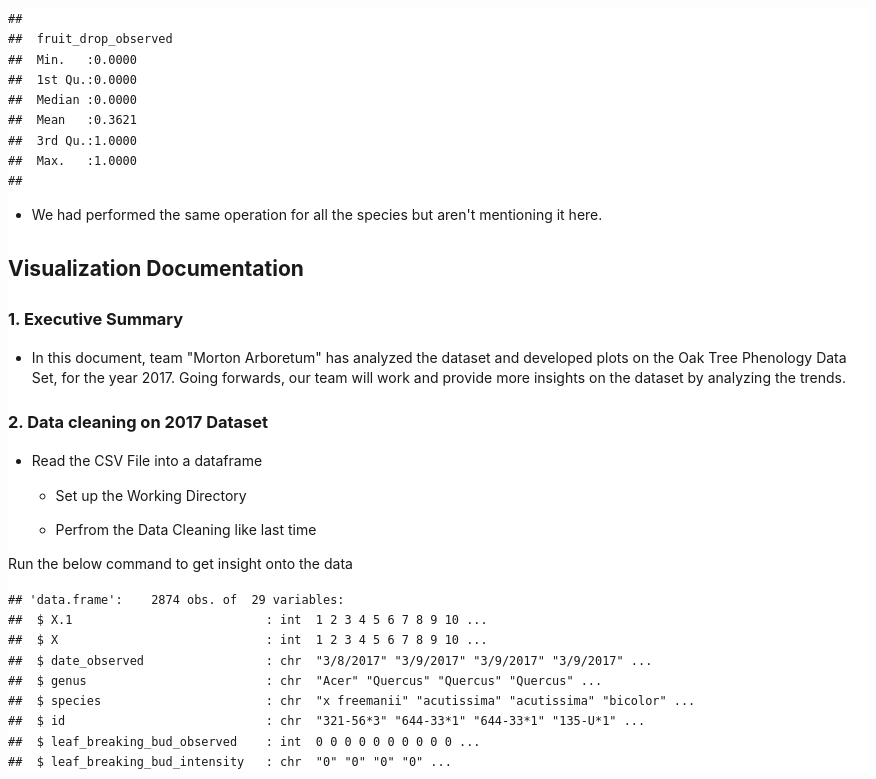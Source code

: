     ##                                                           
    ##  fruit_drop_observed
    ##  Min.   :0.0000     
    ##  1st Qu.:0.0000     
    ##  Median :0.0000     
    ##  Mean   :0.3621     
    ##  3rd Qu.:1.0000     
    ##  Max.   :1.0000     
    ## 

-   We had performed the same operation for all the species but aren't mentioning it here.

Visualization Documentation
---------------------------

### 1. Executive Summary

-   In this document, team "Morton Arboretum" has analyzed the dataset and developed plots on the Oak Tree Phenology Data Set, for the year 2017. Going forwards, our team will work and provide more insights on the dataset by analyzing the trends.

### 2. Data cleaning on 2017 Dataset

-   Read the CSV File into a dataframe

    -   Set up the Working Directory

    -   Perfrom the Data Cleaning like last time

Run the below command to get insight onto the data

    ## 'data.frame':    2874 obs. of  29 variables:
    ##  $ X.1                           : int  1 2 3 4 5 6 7 8 9 10 ...
    ##  $ X                             : int  1 2 3 4 5 6 7 8 9 10 ...
    ##  $ date_observed                 : chr  "3/8/2017" "3/9/2017" "3/9/2017" "3/9/2017" ...
    ##  $ genus                         : chr  "Acer" "Quercus" "Quercus" "Quercus" ...
    ##  $ species                       : chr  "x freemanii" "acutissima" "acutissima" "bicolor" ...
    ##  $ id                            : chr  "321-56*3" "644-33*1" "644-33*1" "135-U*1" ...
    ##  $ leaf_breaking_bud_observed    : int  0 0 0 0 0 0 0 0 0 0 ...
    ##  $ leaf_breaking_bud_intensity   : chr  "0" "0" "0" "0" ...